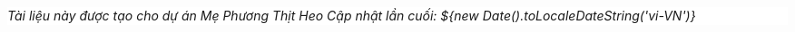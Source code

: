 
*Tài liệu này được tạo cho dự án Mẹ Phương Thịt Heo*
*Cập nhật lần cuối: ${new Date().toLocaleDateString('vi-VN')}*



